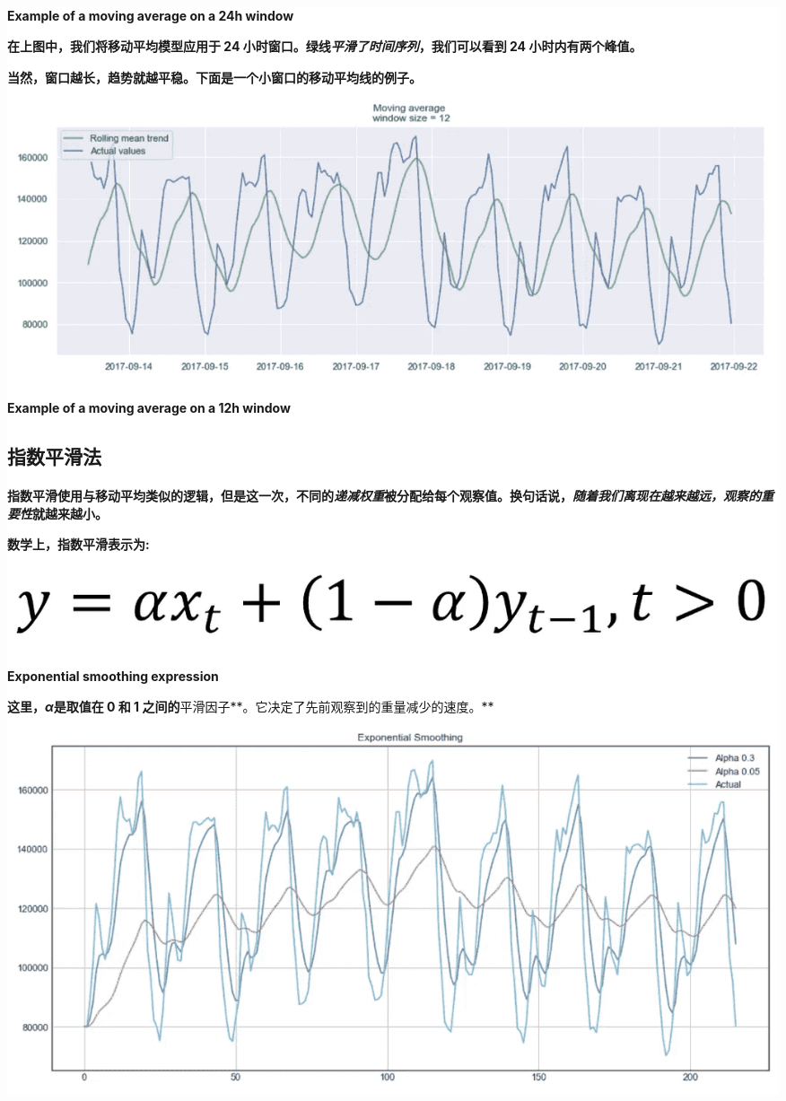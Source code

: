 **Example of a moving average on a 24h window**

**在上图中，我们将移动平均模型应用于 24 小时窗口。绿线*平滑了时间序列*，我们可以看到 24 小时内有两个峰值。**

**当然，窗口越长，趋势就越平稳。下面是一个小窗口的移动平均线的例子。**

**![](img/ff1f5108cf193a6c71a390899203d8e8.png)**

**Example of a moving average on a 12h window**

## **指数平滑法**

**指数平滑使用与移动平均类似的逻辑，但是这一次，不同的*递减权重*被分配给每个观察值。换句话说，*随着我们离现在越来越远，观察的重要性*就越来越小。**

**数学上，指数平滑表示为:**

**![](img/830cc3a2f044953975fba6b541332b92.png)**

**Exponential smoothing expression**

**这里，*α*是取值在 0 和 1 之间的**平滑因子**。它决定了先前观察到的重量减少的速度。**

**![](img/73f3f31efc315f0332a093e95674a308.png)**
